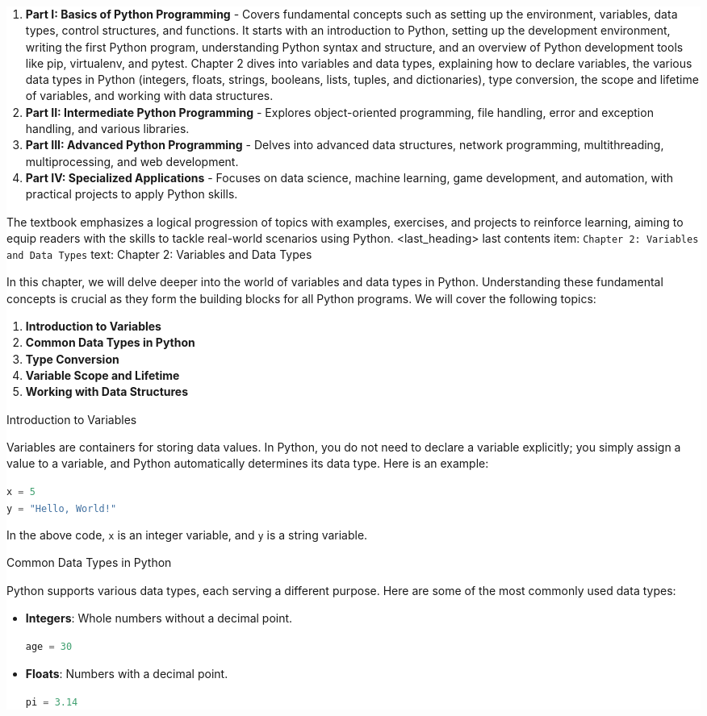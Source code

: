 1. **Part I: Basics of Python Programming** - Covers fundamental concepts such as setting up the environment, variables, data types, control structures, and functions. It starts with an introduction to Python, setting up the development environment, writing the first Python program, understanding Python syntax and structure, and an overview of Python development tools like pip, virtualenv, and pytest. Chapter 2 dives into variables and data types, explaining how to declare variables, the various data types in Python (integers, floats, strings, booleans, lists, tuples, and dictionaries), type conversion, the scope and lifetime of variables, and working with data structures.
2. **Part II: Intermediate Python Programming** - Explores object-oriented programming, file handling, error and exception handling, and various libraries.
3. **Part III: Advanced Python Programming** - Delves into advanced data structures, network programming, multithreading, multiprocessing, and web development.
4. **Part IV: Specialized Applications** - Focuses on data science, machine learning, game development, and automation, with practical projects to apply Python skills.

The textbook emphasizes a logical progression of topics with examples, exercises, and projects to reinforce learning, aiming to equip readers with the skills to tackle real-world scenarios using Python.
</digest>
<last_heading>
last contents item: `Chapter 2: Variables and Data Types`
text:
Chapter 2: Variables and Data Types

In this chapter, we will delve deeper into the world of variables and data types in Python. Understanding these fundamental concepts is crucial as they form the building blocks for all Python programs. We will cover the following topics:

1. **Introduction to Variables**
2. **Common Data Types in Python**
3. **Type Conversion**
4. **Variable Scope and Lifetime**
5. **Working with Data Structures**

Introduction to Variables

Variables are containers for storing data values. In Python, you do not need to declare a variable explicitly; you simply assign a value to a variable, and Python automatically determines its data type. Here is an example:

```python
x = 5
y = "Hello, World!"
```

In the above code, `x` is an integer variable, and `y` is a string variable.

Common Data Types in Python

Python supports various data types, each serving a different purpose. Here are some of the most commonly used data types:

- **Integers**: Whole numbers without a decimal point.
  ```python
  age = 30
  ```

- **Floats**: Numbers with a decimal point.
  ```python
  pi = 3.14
  ```
